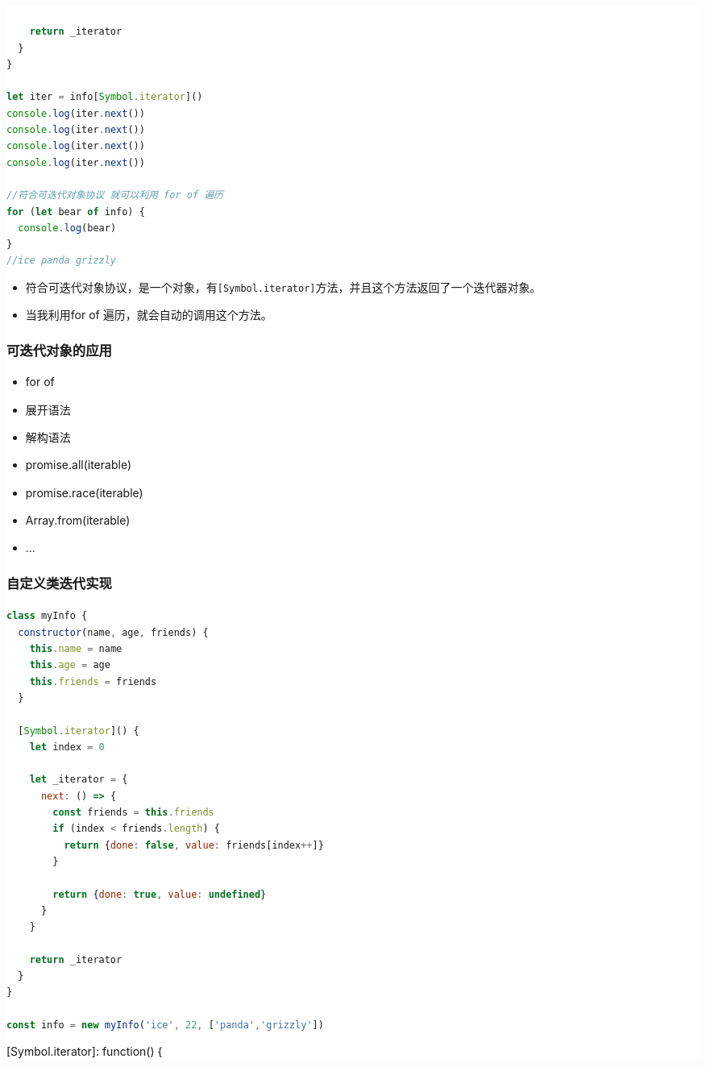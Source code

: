 ```js

    return _iterator
  }
}

let iter = info[Symbol.iterator]()
console.log(iter.next())
console.log(iter.next())
console.log(iter.next())
console.log(iter.next())

//符合可迭代对象协议 就可以利用 for of 遍历
for (let bear of info) {
  console.log(bear)
}
//ice panda grizzly
```

- 符合可迭代对象协议，是一个对象，有`[Symbol.iterator]`方法，并且这个方法返回了一个迭代器对象。

- 当我利用for of 遍历，就会自动的调用这个方法。

### 可迭代对象的应用

- for of

- 展开语法

- 解构语法

- promise.all(iterable)

- promise.race(iterable)

- Array.from(iterable)

- ...

### 自定义类迭代实现

```js
class myInfo {
  constructor(name, age, friends) {
    this.name = name
    this.age = age
    this.friends = friends
  }

  [Symbol.iterator]() {
    let index = 0

    let _iterator = {
      next: () => {
        const friends = this.friends
        if (index < friends.length) {
          return {done: false, value: friends[index++]}
        }

        return {done: true, value: undefined}
      }
    }

    return _iterator
  }
}

const info = new myInfo('ice', 22, ['panda','grizzly'])
```

  [Symbol.iterator]: function() {